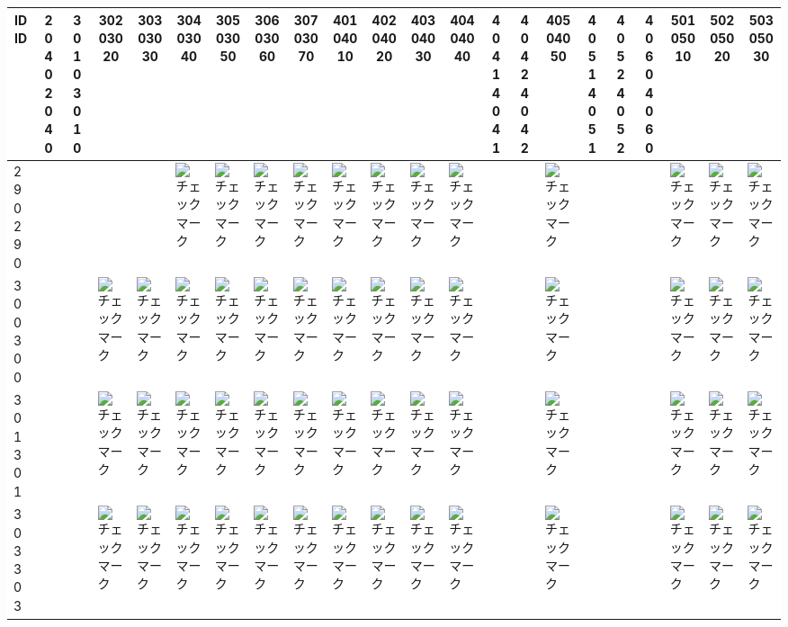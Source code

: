 |<span data-ttu-id="5b63a-498">ID</span><span class="sxs-lookup"><span data-stu-id="5b63a-498">ID</span></span>|<span data-ttu-id="5b63a-499">2040</span><span class="sxs-lookup"><span data-stu-id="5b63a-499">2040</span></span>|<span data-ttu-id="5b63a-500">3010</span><span class="sxs-lookup"><span data-stu-id="5b63a-500">3010</span></span>|<span data-ttu-id="5b63a-501">3020</span><span class="sxs-lookup"><span data-stu-id="5b63a-501">3020</span></span>|<span data-ttu-id="5b63a-502">3030</span><span class="sxs-lookup"><span data-stu-id="5b63a-502">3030</span></span>|<span data-ttu-id="5b63a-503">3040</span><span class="sxs-lookup"><span data-stu-id="5b63a-503">3040</span></span>|<span data-ttu-id="5b63a-504">3050</span><span class="sxs-lookup"><span data-stu-id="5b63a-504">3050</span></span>|<span data-ttu-id="5b63a-505">3060</span><span class="sxs-lookup"><span data-stu-id="5b63a-505">3060</span></span>|<span data-ttu-id="5b63a-506">3070</span><span class="sxs-lookup"><span data-stu-id="5b63a-506">3070</span></span>|<span data-ttu-id="5b63a-507">4010</span><span class="sxs-lookup"><span data-stu-id="5b63a-507">4010</span></span>|<span data-ttu-id="5b63a-508">4020</span><span class="sxs-lookup"><span data-stu-id="5b63a-508">4020</span></span>|<span data-ttu-id="5b63a-509">4030</span><span class="sxs-lookup"><span data-stu-id="5b63a-509">4030</span></span>|<span data-ttu-id="5b63a-510">4040</span><span class="sxs-lookup"><span data-stu-id="5b63a-510">4040</span></span>|<span data-ttu-id="5b63a-511">4041</span><span class="sxs-lookup"><span data-stu-id="5b63a-511">4041</span></span>|<span data-ttu-id="5b63a-512">4042</span><span class="sxs-lookup"><span data-stu-id="5b63a-512">4042</span></span>|<span data-ttu-id="5b63a-513">4050</span><span class="sxs-lookup"><span data-stu-id="5b63a-513">4050</span></span>|<span data-ttu-id="5b63a-514">4051</span><span class="sxs-lookup"><span data-stu-id="5b63a-514">4051</span></span>|<span data-ttu-id="5b63a-515">4052</span><span class="sxs-lookup"><span data-stu-id="5b63a-515">4052</span></span>|<span data-ttu-id="5b63a-516">4060</span><span class="sxs-lookup"><span data-stu-id="5b63a-516">4060</span></span>|<span data-ttu-id="5b63a-517">5010</span><span class="sxs-lookup"><span data-stu-id="5b63a-517">5010</span></span>|<span data-ttu-id="5b63a-518">5020</span><span class="sxs-lookup"><span data-stu-id="5b63a-518">5020</span></span>|<span data-ttu-id="5b63a-519">5030</span><span class="sxs-lookup"><span data-stu-id="5b63a-519">5030</span></span>|  
|--------|----------|----------|----------|----------|----------|----------|----------|----------|----------|----------|----------|----------|----------|----------|----------|----------|----------|----------|----------|----------|----------|  
|<span data-ttu-id="5b63a-520">290</span><span class="sxs-lookup"><span data-stu-id="5b63a-520">290</span></span>|||||![チェックマーク](../core/media/checkmark.gif)|![チェックマーク](../core/media/checkmark.gif)|![チェックマーク](../core/media/checkmark.gif)|![チェックマーク](../core/media/checkmark.gif)|![チェックマーク](../core/media/checkmark.gif)|![チェックマーク](../core/media/checkmark.gif)|![チェックマーク](../core/media/checkmark.gif)|![チェックマーク](../core/media/checkmark.gif)|||![チェックマーク](../core/media/checkmark.gif)||||![チェックマーク](../core/media/checkmark.gif)|![チェックマーク](../core/media/checkmark.gif)|![チェックマーク](../core/media/checkmark.gif)|  
|<span data-ttu-id="5b63a-533">300</span><span class="sxs-lookup"><span data-stu-id="5b63a-533">300</span></span>|||![チェックマーク](../core/media/checkmark.gif)|![チェックマーク](../core/media/checkmark.gif)|![チェックマーク](../core/media/checkmark.gif)|![チェックマーク](../core/media/checkmark.gif)|![チェックマーク](../core/media/checkmark.gif)|![チェックマーク](../core/media/checkmark.gif)|![チェックマーク](../core/media/checkmark.gif)|![チェックマーク](../core/media/checkmark.gif)|![チェックマーク](../core/media/checkmark.gif)|![チェックマーク](../core/media/checkmark.gif)|||![チェックマーク](../core/media/checkmark.gif)||||![チェックマーク](../core/media/checkmark.gif)|![チェックマーク](../core/media/checkmark.gif)|![チェックマーク](../core/media/checkmark.gif)|  
|<span data-ttu-id="5b63a-548">301</span><span class="sxs-lookup"><span data-stu-id="5b63a-548">301</span></span>|||![チェックマーク](../core/media/checkmark.gif)|![チェックマーク](../core/media/checkmark.gif)|![チェックマーク](../core/media/checkmark.gif)|![チェックマーク](../core/media/checkmark.gif)|![チェックマーク](../core/media/checkmark.gif)|![チェックマーク](../core/media/checkmark.gif)|![チェックマーク](../core/media/checkmark.gif)|![チェックマーク](../core/media/checkmark.gif)|![チェックマーク](../core/media/checkmark.gif)|![チェックマーク](../core/media/checkmark.gif)|||![チェックマーク](../core/media/checkmark.gif)||||![チェックマーク](../core/media/checkmark.gif)|![チェックマーク](../core/media/checkmark.gif)|![チェックマーク](../core/media/checkmark.gif)|  
|<span data-ttu-id="5b63a-563">303</span><span class="sxs-lookup"><span data-stu-id="5b63a-563">303</span></span>|||![チェックマーク](../core/media/checkmark.gif)|![チェックマーク](../core/media/checkmark.gif)|![チェックマーク](../core/media/checkmark.gif)|![チェックマーク](../core/media/checkmark.gif)|![チェックマーク](../core/media/checkmark.gif)|![チェックマーク](../core/media/checkmark.gif)|![チェックマーク](../core/media/checkmark.gif)|![チェックマーク](../core/media/checkmark.gif)|![チェックマーク](../core/media/checkmark.gif)|![チェックマーク](../core/media/checkmark.gif)|||![チェックマーク](../core/media/checkmark.gif)||||![チェックマーク](../core/media/checkmark.gif)|![チェックマーク](../core/media/checkmark.gif)|![チェックマーク](../core/media/checkmark.gif)|  